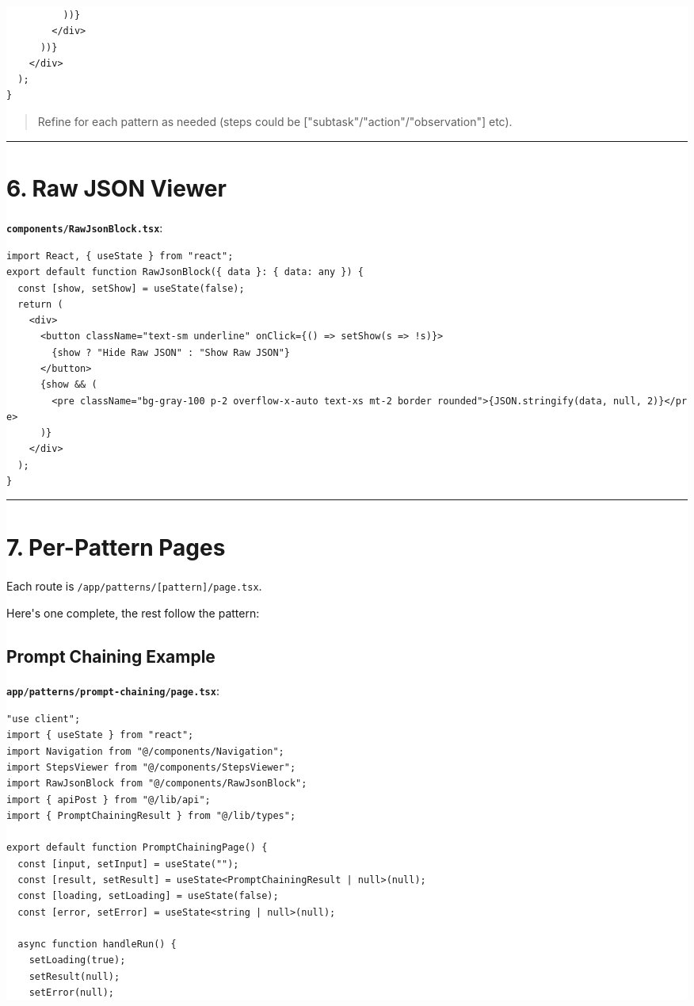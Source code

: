 ```tsx
          ))}
        </div>
      ))}
    </div>
  );
}
```
> Refine for each pattern as needed (steps could be ["subtask"/"action"/"observation"] etc).

---

# 6. Raw JSON Viewer

**`components/RawJsonBlock.tsx`**:

```tsx
import React, { useState } from "react";
export default function RawJsonBlock({ data }: { data: any }) {
  const [show, setShow] = useState(false);
  return (
    <div>
      <button className="text-sm underline" onClick={() => setShow(s => !s)}>
        {show ? "Hide Raw JSON" : "Show Raw JSON"}
      </button>
      {show && (
        <pre className="bg-gray-100 p-2 overflow-x-auto text-xs mt-2 border rounded">{JSON.stringify(data, null, 2)}</pre>
      )}
    </div>
  );
}
```

---

# 7. Per-Pattern Pages

Each route is `/app/patterns/[pattern]/page.tsx`.

Here's one complete, the rest follow the pattern:

## Prompt Chaining Example

**`app/patterns/prompt-chaining/page.tsx`**:

```tsx
"use client";
import { useState } from "react";
import Navigation from "@/components/Navigation";
import StepsViewer from "@/components/StepsViewer";
import RawJsonBlock from "@/components/RawJsonBlock";
import { apiPost } from "@/lib/api";
import { PromptChainingResult } from "@/lib/types";

export default function PromptChainingPage() {
  const [input, setInput] = useState("");
  const [result, setResult] = useState<PromptChainingResult | null>(null);
  const [loading, setLoading] = useState(false);
  const [error, setError] = useState<string | null>(null);

  async function handleRun() {
    setLoading(true);
    setResult(null);
    setError(null);
```
